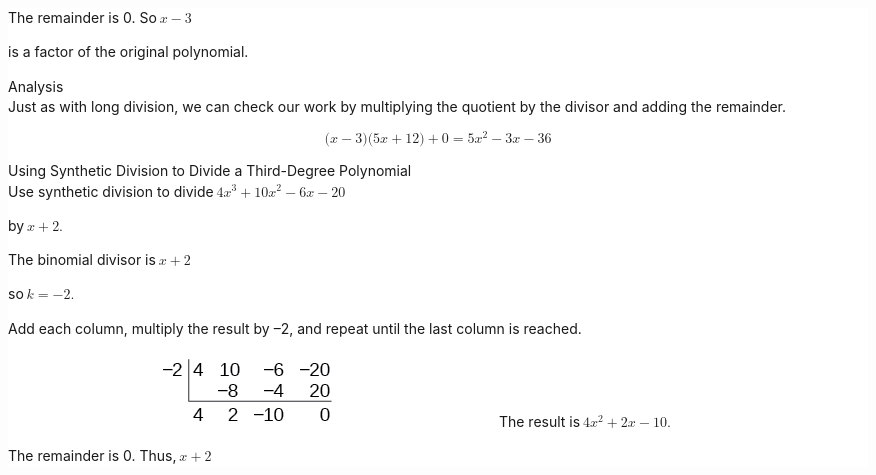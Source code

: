  The remainder is 0. So<math xmlns="http://www.w3.org/1998/Math/MathML"> <mrow> <mtext> </mtext><mi>x</mi><mo>−</mo><mn>3</mn><mtext> </mtext> </mrow> </math>

 is a factor of the original polynomial.

</div>
<div data-type="commentary" class="commentary" markdown="1">
<div data-type="title">
Analysis
</div>
Just as with long division, we can check our work by multiplying the quotient by the divisor and adding the remainder.

<math xmlns="http://www.w3.org/1998/Math/MathML" display="block"> <mrow> <mo stretchy="false">(</mo><mi>x</mi><mo>−</mo><mn>3</mn><mo stretchy="false">)</mo><mo stretchy="false">(</mo><mn>5</mn><mi>x</mi><mo>+</mo><mn>12</mn><mo stretchy="false">)</mo><mo>+</mo><mn>0</mn><mo>=</mo><mn>5</mn><msup> <mi>x</mi> <mn>2</mn> </msup> <mo>−</mo><mn>3</mn><mi>x</mi><mo>−</mo><mn>36</mn> </mrow> </math>

</div>
</div>
</div>

<div data-type="example" class="example" id="Example_03_05_04">
<div data-type="exercise" class="exercise">
<div data-type="problem" class="problem" markdown="1">
<div data-type="title">
Using Synthetic Division to Divide a Third-Degree Polynomial
</div>
Use synthetic division to divide<math xmlns="http://www.w3.org/1998/Math/MathML"> <mrow> <mtext> </mtext><mn>4</mn><msup> <mi>x</mi> <mn>3</mn> </msup> <mo>+</mo><mn>10</mn><msup> <mi>x</mi> <mn>2</mn> </msup> <mo>−</mo><mn>6</mn><mi>x</mi><mo>−</mo><mn>20</mn><mtext> </mtext> </mrow> </math>

 by<math xmlns="http://www.w3.org/1998/Math/MathML"> <mrow> <mtext> </mtext><mi>x</mi><mo>+</mo><mn>2.</mn><mtext> </mtext> </mrow> </math>

</div>
<div data-type="solution" class="solution" markdown="1">
The binomial divisor is<math xmlns="http://www.w3.org/1998/Math/MathML"> <mrow> <mtext> </mtext><mi>x</mi><mo>+</mo><mn>2</mn><mtext> </mtext> </mrow> </math>

 so<math xmlns="http://www.w3.org/1998/Math/MathML"> <mrow> <mtext> </mtext><mi>k</mi><mo>=</mo><mn>−2.</mn><mtext> </mtext> </mrow> </math>

 Add each column, multiply the result by –2, and repeat until the last column is reached.

<span data-type="media" data-display="block" data-alt="Synthetic division of 4x^3+10x^2-6x-20 divided by x+2."> ![Synthetic division of 4x^3+10x^2-6x-20 divided by x+2.](../resources/CNX_Precalc_Figure_03_05_008.jpg) </span>
The result is<math xmlns="http://www.w3.org/1998/Math/MathML"> <mrow> <mtext> </mtext><mn>4</mn><msup> <mi>x</mi> <mn>2</mn> </msup> <mo>+</mo><mn>2</mn><mi>x</mi><mo>−</mo><mn>10.</mn><mtext> </mtext> </mrow> </math>

 The remainder is 0. Thus,<math xmlns="http://www.w3.org/1998/Math/MathML"> <mrow> <mtext> </mtext><mi>x</mi><mo>+</mo><mn>2</mn><mtext> </mtext> </mrow> </math>
